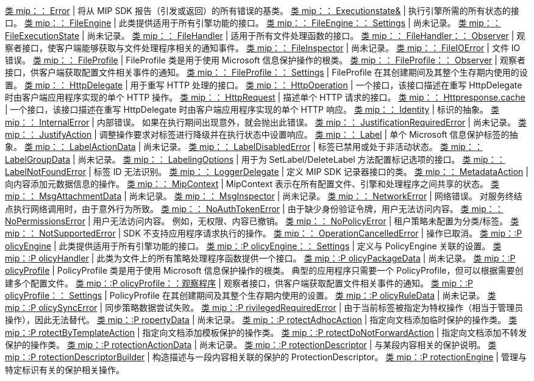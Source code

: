 [类 mip：： Error](class_mip_error.md)  |  将从 MIP SDK 报告（引发或返回）的所有错误的基类。
[类 mip：： Executionstate&](class_mip_executionstate.md)  |  执行引擎所需的所有状态的接口。
[类 mip：： FileEngine](class_mip_fileengine.md)  |  此类提供适用于所有引擎功能的接口。
[类 mip：： FileEngine：： Settings](class_mip_fileengine_settings.md)  | 尚未记录。
[类 mip：： FileExecutionState](class_mip_fileexecutionstate.md)  | 尚未记录。
[类 mip：： FileHandler](class_mip_filehandler.md)  |  适用于所有文件处理函数的接口。
[类 mip：： FileHandler：： Observer](class_mip_filehandler_observer.md)  |  观察者接口，使客户端能够获取与文件处理程序相关的通知事件。
[类 mip：： FileInspector](class_mip_fileinspector.md)  | 尚未记录。
[类 mip：： FileIOError](class_mip_fileioerror.md)  |  文件 IO 错误。
[类 mip：： FileProfile](class_mip_fileprofile.md)  |  FileProfile 类是用于使用 Microsoft 信息保护操作的根类。
[类 mip：： FileProfile：： Observer](class_mip_fileprofile_observer.md)  |  观察者接口，供客户端获取配置文件相关事件的通知。
[类 mip：： FileProfile：： Settings](class_mip_fileprofile_settings.md)  |  FileProfile 在其创建期间及其整个生存期内使用的设置。
[类 mip：： HttpDelegate](class_mip_httpdelegate.md)  |  用于重写 HTTP 处理的接口。
[类 mip：： HttpOperation](class_mip_httpoperation.md)  |  一个接口，该接口描述在重写 HttpDelegate 时由客户端应用程序实现的单个 HTTP 操作。
[类 mip：： HttpRequest](class_mip_httprequest.md)  |  描述单个 HTTP 请求的接口。
[类 mip：： Httpresponse.cache](class_mip_httpresponse.md)  |  一个接口，该接口描述在重写 HttpDelegate 时由客户端应用程序实现的单个 HTTP 响应。
[类 mip：： Identity](class_mip_identity.md)  |  标识的抽象。
[类 mip：： InternalError](class_mip_internalerror.md)  |  内部错误。 如果在执行期间出现意外，就会抛出此错误。
[类 mip：： JustificationRequiredError](class_mip_justificationrequirederror.md)  | 尚未记录。
[类 mip：： JustifyAction](class_mip_justifyaction.md)  |  调整操作要求对标签进行降级并在执行状态中设置响应。
[类 mip：： Label](class_mip_label.md)  |  单个 Microsoft 信息保护标签的抽象。
[类 mip：： LabelActionData](class_mip_labelactiondata.md)  | 尚未记录。
[类 mip：： LabelDisabledError](class_mip_labeldisablederror.md)  |  标签已禁用或处于非活动状态。
[类 mip：： LabelGroupData](class_mip_labelgroupdata.md)  | 尚未记录。
[类 mip：： LabelingOptions](class_mip_labelingoptions.md)  |  用于为 SetLabel/DeleteLabel 方法配置标记选项的接口。
[类 mip：： LabelNotFoundError](class_mip_labelnotfounderror.md)  |  标签 ID 无法识别。
[类 mip：： LoggerDelegate](class_mip_loggerdelegate.md)  |  定义 MIP SDK 记录器接口的类。
[类 mip：： MetadataAction](class_mip_metadataaction.md)  |  向内容添加元数据信息的操作。
[类 mip：： MipContext](class_mip_mipcontext.md)  |  MipContext 表示在所有配置文件、引擎和处理程序之间共享的状态。
[类 mip：： MsgAttachmentData](class_mip_msgattachmentdata.md)  | 尚未记录。
[类 mip：： MsgInspector](class_mip_msginspector.md)  | 尚未记录。
[类 mip：： NetworkError](class_mip_networkerror.md)  |  网络错误。 对服务终结点执行网络调用时，由于意外行为所致。
[类 mip：： NoAuthTokenError](class_mip_noauthtokenerror.md)  |  由于缺少身份验证令牌，用户无法访问内容。
[类 mip：： NoPermissionsError](class_mip_nopermissionserror.md)  |  用户无法访问内容。 例如，无权限、内容已撤销。
[类 mip：： NoPolicyError](class_mip_nopolicyerror.md)  |  租户策略未配置为分类/标签。
[类 mip：： NotSupportedError](class_mip_notsupportederror.md)  |  SDK 不支持应用程序请求执行的操作。
[类 mip：： OperationCancelledError](class_mip_operationcancellederror.md)  |  操作已取消。
[类 mip：:P olicyEngine](class_mip_policyengine.md)  |  此类提供适用于所有引擎功能的接口。
[类 mip：:P olicyEngine：： Settings](class_mip_policyengine_settings.md)  |  定义与 PolicyEngine 关联的设置。
[类 mip：:P olicyHandler](class_mip_policyhandler.md)  |  此类为文件上的所有策略处理程序函数提供一个接口。
[类 mip：:P olicyPackageData](class_mip_policypackagedata.md)  | 尚未记录。
[类 mip：:P olicyProfile](class_mip_policyprofile.md)  |  PolicyProfile 类是用于使用 Microsoft 信息保护操作的根类。 典型的应用程序只需要一个 PolicyProfile，但可以根据需要创建多个配置文件。
[类 mip：:P olicyProfile：：观察程序](class_mip_policyprofile_observer.md)  |  观察者接口，供客户端获取配置文件相关事件的通知。
[类 mip：:P olicyProfile：： Settings](class_mip_policyprofile_settings.md)  |  PolicyProfile 在其创建期间及其整个生存期内使用的设置。
[类 mip：:P olicyRuleData](class_mip_policyruledata.md)  | 尚未记录。
[类 mip：:P olicySyncError](class_mip_policysyncerror.md)  |  同步策略数据尝试失败。
[类 mip：:P rivilegedRequiredError](class_mip_privilegedrequirederror.md)  |  由于当前标签被指定为特权操作（相当于管理员操作），因此无法替代。
[类 mip：:P ropertyData](class_mip_propertydata.md)  | 尚未记录。
[类 mip：:P rotectAdhocAction](class_mip_protectadhocaction.md)  |  指定向文档添加临时保护的操作类。
[类 mip：:P rotectByTemplateAction](class_mip_protectbytemplateaction.md)  |  指定向文档添加模板保护的操作类。
[类 mip：:P rotectDoNotForwardAction](class_mip_protectdonotforwardaction.md)  |  指定向文档添加不转发保护的操作类。
[类 mip：:P rotectionActionData](class_mip_protectionactiondata.md)  | 尚未记录。
[类 mip：:P rotectionDescriptor](class_mip_protectiondescriptor.md)  |  与某段内容相关的保护说明。
[类 mip：:P rotectionDescriptorBuilder](class_mip_protectiondescriptorbuilder.md)  |  构造描述与一段内容相关联的保护的 ProtectionDescriptor。
[类 mip：:P rotectionEngine](class_mip_protectionengine.md)  |  管理与特定标识有关的保护相关操作。